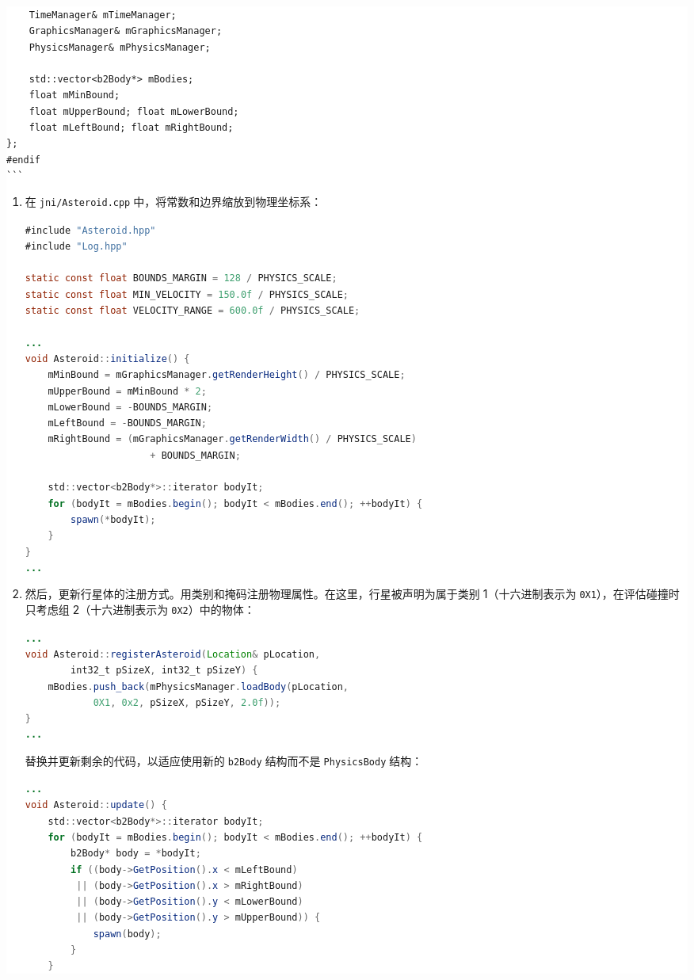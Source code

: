         TimeManager& mTimeManager;
        GraphicsManager& mGraphicsManager;
        PhysicsManager& mPhysicsManager;

        std::vector<b2Body*> mBodies;
        float mMinBound;
        float mUpperBound; float mLowerBound;
        float mLeftBound; float mRightBound;
    };
    #endif
    ```

1.  在 `jni/Asteroid.cpp` 中，将常数和边界缩放到物理坐标系：

    ```java
    #include "Asteroid.hpp"
    #include "Log.hpp"

    static const float BOUNDS_MARGIN = 128 / PHYSICS_SCALE;
    static const float MIN_VELOCITY = 150.0f / PHYSICS_SCALE;
    static const float VELOCITY_RANGE = 600.0f / PHYSICS_SCALE;

    ...
    void Asteroid::initialize() {
        mMinBound = mGraphicsManager.getRenderHeight() / PHYSICS_SCALE;
        mUpperBound = mMinBound * 2;
        mLowerBound = -BOUNDS_MARGIN;
        mLeftBound = -BOUNDS_MARGIN;
        mRightBound = (mGraphicsManager.getRenderWidth() / PHYSICS_SCALE)
                          + BOUNDS_MARGIN;

        std::vector<b2Body*>::iterator bodyIt;
        for (bodyIt = mBodies.begin(); bodyIt < mBodies.end(); ++bodyIt) {
            spawn(*bodyIt);
        }
    }
    ...
    ```

1.  然后，更新行星体的注册方式。用类别和掩码注册物理属性。在这里，行星被声明为属于类别 1（十六进制表示为 `0X1`），在评估碰撞时只考虑组 2（十六进制表示为 `0X2`）中的物体：

    ```java
    ...
    void Asteroid::registerAsteroid(Location& pLocation,
            int32_t pSizeX, int32_t pSizeY) {
        mBodies.push_back(mPhysicsManager.loadBody(pLocation,
                0X1, 0x2, pSizeX, pSizeY, 2.0f));
    }
    ...
    ```

    替换并更新剩余的代码，以适应使用新的 `b2Body` 结构而不是 `PhysicsBody` 结构：

    ```java
    ...
    void Asteroid::update() {
        std::vector<b2Body*>::iterator bodyIt;
        for (bodyIt = mBodies.begin(); bodyIt < mBodies.end(); ++bodyIt) {
            b2Body* body = *bodyIt;
            if ((body->GetPosition().x < mLeftBound)
             || (body->GetPosition().x > mRightBound)
             || (body->GetPosition().y < mLowerBound)
             || (body->GetPosition().y > mUpperBound)) {
                spawn(body);
            }
        }